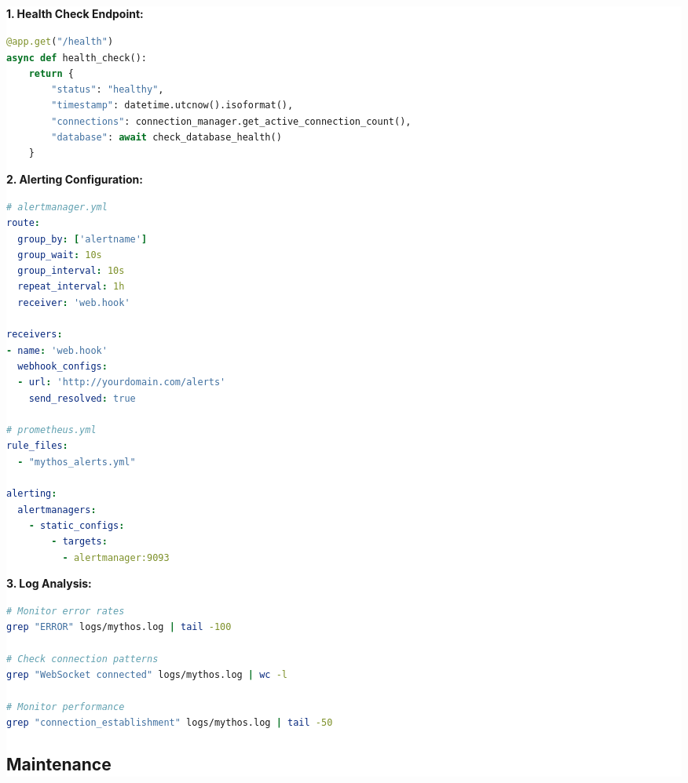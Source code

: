 **1. Health Check Endpoint:**
```python
@app.get("/health")
async def health_check():
    return {
        "status": "healthy",
        "timestamp": datetime.utcnow().isoformat(),
        "connections": connection_manager.get_active_connection_count(),
        "database": await check_database_health()
    }
```

**2. Alerting Configuration:**
```yaml
# alertmanager.yml
route:
  group_by: ['alertname']
  group_wait: 10s
  group_interval: 10s
  repeat_interval: 1h
  receiver: 'web.hook'

receivers:
- name: 'web.hook'
  webhook_configs:
  - url: 'http://yourdomain.com/alerts'
    send_resolved: true

# prometheus.yml
rule_files:
  - "mythos_alerts.yml"

alerting:
  alertmanagers:
    - static_configs:
        - targets:
          - alertmanager:9093
```

**3. Log Analysis:**
```bash
# Monitor error rates
grep "ERROR" logs/mythos.log | tail -100

# Check connection patterns
grep "WebSocket connected" logs/mythos.log | wc -l

# Monitor performance
grep "connection_establishment" logs/mythos.log | tail -50
```

## Maintenance
